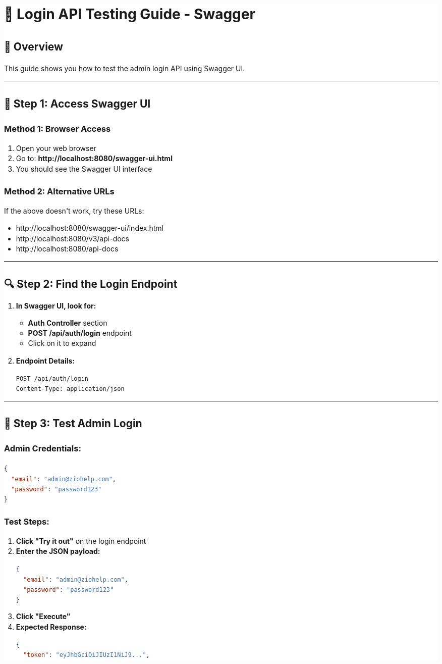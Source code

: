 # 🔐 **Login API Testing Guide - Swagger**

## 🎯 **Overview**
This guide shows you how to test the admin login API using Swagger UI.

---

## 🚀 **Step 1: Access Swagger UI**

### Method 1: Browser Access
1. Open your web browser
2. Go to: **http://localhost:8080/swagger-ui.html**
3. You should see the Swagger UI interface

### Method 2: Alternative URLs
If the above doesn't work, try these URLs:
- http://localhost:8080/swagger-ui/index.html
- http://localhost:8080/v3/api-docs
- http://localhost:8080/api-docs

---

## 🔍 **Step 2: Find the Login Endpoint**

1. **In Swagger UI, look for:**
   - **Auth Controller** section
   - **POST /api/auth/login** endpoint
   - Click on it to expand

2. **Endpoint Details:**
   ```
   POST /api/auth/login
   Content-Type: application/json
   ```

---

## 🧪 **Step 3: Test Admin Login**

### **Admin Credentials:**
```json
{
  "email": "admin@ziohelp.com",
  "password": "password123"
}
```

### **Test Steps:**
1. **Click "Try it out"** on the login endpoint
2. **Enter the JSON payload:**
   ```json
   {
     "email": "admin@ziohelp.com",
     "password": "password123"
   }
   ```
3. **Click "Execute"**
4. **Expected Response:**
   ```json
   {
     "token": "eyJhbGciOiJIUzI1NiJ9...",
   ```
